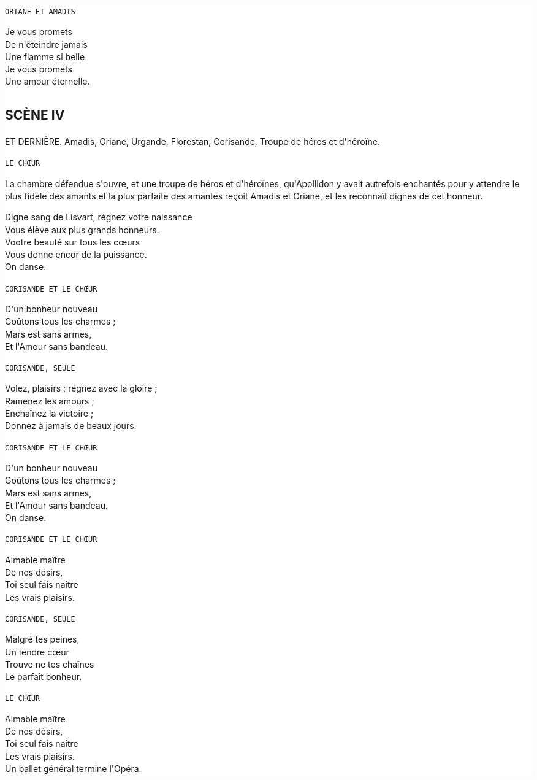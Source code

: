     ORIANE ET AMADIS
Je vous promets  
De n'éteindre jamais  
Une flamme si belle  
Je vous promets  
Une amour éternelle.  


## SCÈNE IV
ET DERNIÈRE. Amadis, Oriane, Urgande, Florestan, Corisande, Troupe de héros et d'héroïne.


    LE CHŒUR
La chambre défendue s'ouvre, et une troupe de héros et d'héroïnes, qu'Apollidon y avait autrefois enchantés pour y attendre le plus fidèle des amants et la plus parfaite des amantes reçoit Amadis et Oriane, et les reconnaît dignes de cet honneur.

Digne sang de Lisvart, régnez votre naissance  
Vous élève aux plus grands honneurs.  
Vootre beauté sur tous les cœurs  
Vous donne encor de la puissance.  
On danse.


    CORISANDE ET LE CHŒUR
D'un bonheur nouveau  
Goûtons tous les charmes ;  
Mars est sans armes,  
Et l'Amour sans bandeau.  

    CORISANDE, SEULE
Volez, plaisirs ; régnez avec la gloire ;  
Ramenez les amours ;  
Enchaînez la victoire ;  
Donnez à jamais de beaux jours.  

    CORISANDE ET LE CHŒUR
D'un bonheur nouveau  
Goûtons tous les charmes ;  
Mars est sans armes,  
Et l'Amour sans bandeau.  
On danse.


    CORISANDE ET LE CHŒUR
Aimable maître  
De nos désirs,  
Toi seul fais naître  
Les vrais plaisirs.  

    CORISANDE, SEULE
Malgré tes peines,  
Un tendre cœur  
Trouve ne tes chaînes  
Le parfait bonheur.  

    LE CHŒUR
Aimable maître  
De nos désirs,  
Toi seul fais naître  
Les vrais plaisirs.  
Un ballet général termine l'Opéra.

